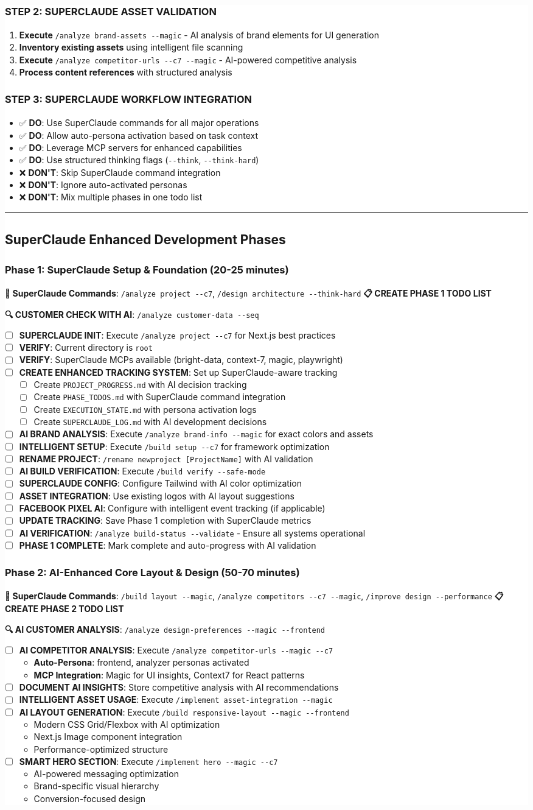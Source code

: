 ### **STEP 2: SUPERCLAUDE ASSET VALIDATION**
1. **Execute** `/analyze brand-assets --magic` - AI analysis of brand elements for UI generation
2. **Inventory existing assets** using intelligent file scanning
3. **Execute** `/analyze competitor-urls --c7 --magic` - AI-powered competitive analysis
4. **Process content references** with structured analysis

### **STEP 3: SUPERCLAUDE WORKFLOW INTEGRATION**
- ✅ **DO**: Use SuperClaude commands for all major operations
- ✅ **DO**: Allow auto-persona activation based on task context
- ✅ **DO**: Leverage MCP servers for enhanced capabilities
- ✅ **DO**: Use structured thinking flags (`--think`, `--think-hard`)
- ❌ **DON'T**: Skip SuperClaude command integration
- ❌ **DON'T**: Ignore auto-activated personas
- ❌ **DON'T**: Mix multiple phases in one todo list

---

## SuperClaude Enhanced Development Phases

### Phase 1: SuperClaude Setup & Foundation (20-25 minutes)
**🤖 SuperClaude Commands**: `/analyze project --c7`, `/design architecture --think-hard`
**📋 CREATE PHASE 1 TODO LIST**

**🔍 CUSTOMER CHECK WITH AI**: `/analyze customer-data --seq`
- [ ] **SUPERCLAUDE INIT**: Execute `/analyze project --c7` for Next.js best practices
- [ ] **VERIFY**: Current directory is `root`
- [ ] **VERIFY**: SuperClaude MCPs available (bright-data, context-7, magic, playwright)
- [ ] **CREATE ENHANCED TRACKING SYSTEM**: Set up SuperClaude-aware tracking
  - [ ] Create `PROJECT_PROGRESS.md` with AI decision tracking
  - [ ] Create `PHASE_TODOS.md` with SuperClaude command integration
  - [ ] Create `EXECUTION_STATE.md` with persona activation logs
  - [ ] Create `SUPERCLAUDE_LOG.md` with AI development decisions
- [ ] **AI BRAND ANALYSIS**: Execute `/analyze brand-info --magic` for exact colors and assets
- [ ] **INTELLIGENT SETUP**: Execute `/build setup --c7` for framework optimization
- [ ] **RENAME PROJECT**: `/rename newproject [ProjectName]` with AI validation
- [ ] **AI BUILD VERIFICATION**: Execute `/build verify --safe-mode` 
- [ ] **SUPERCLAUDE CONFIG**: Configure Tailwind with AI color optimization
- [ ] **ASSET INTEGRATION**: Use existing logos with AI layout suggestions
- [ ] **FACEBOOK PIXEL AI**: Configure with intelligent event tracking (if applicable)
- [ ] **UPDATE TRACKING**: Save Phase 1 completion with SuperClaude metrics
- [ ] **AI VERIFICATION**: `/analyze build-status --validate` - Ensure all systems operational
- [ ] **PHASE 1 COMPLETE**: Mark complete and auto-progress with AI validation

### Phase 2: AI-Enhanced Core Layout & Design (50-70 minutes)
**🤖 SuperClaude Commands**: `/build layout --magic`, `/analyze competitors --c7 --magic`, `/improve design --performance`
**📋 CREATE PHASE 2 TODO LIST**

**🔍 AI CUSTOMER ANALYSIS**: `/analyze design-preferences --magic --frontend`
- [ ] **AI COMPETITOR ANALYSIS**: Execute `/analyze competitor-urls --magic --c7`
  - **Auto-Persona**: frontend, analyzer personas activated
  - **MCP Integration**: Magic for UI insights, Context7 for React patterns
- [ ] **DOCUMENT AI INSIGHTS**: Store competitive analysis with AI recommendations
- [ ] **INTELLIGENT ASSET USAGE**: Execute `/implement asset-integration --magic`
- [ ] **AI LAYOUT GENERATION**: Execute `/build responsive-layout --magic --frontend`
  - Modern CSS Grid/Flexbox with AI optimization
  - Next.js Image component integration
  - Performance-optimized structure
- [ ] **SMART HERO SECTION**: Execute `/implement hero --magic --c7`
  - AI-powered messaging optimization
  - Brand-specific visual hierarchy
  - Conversion-focused design
